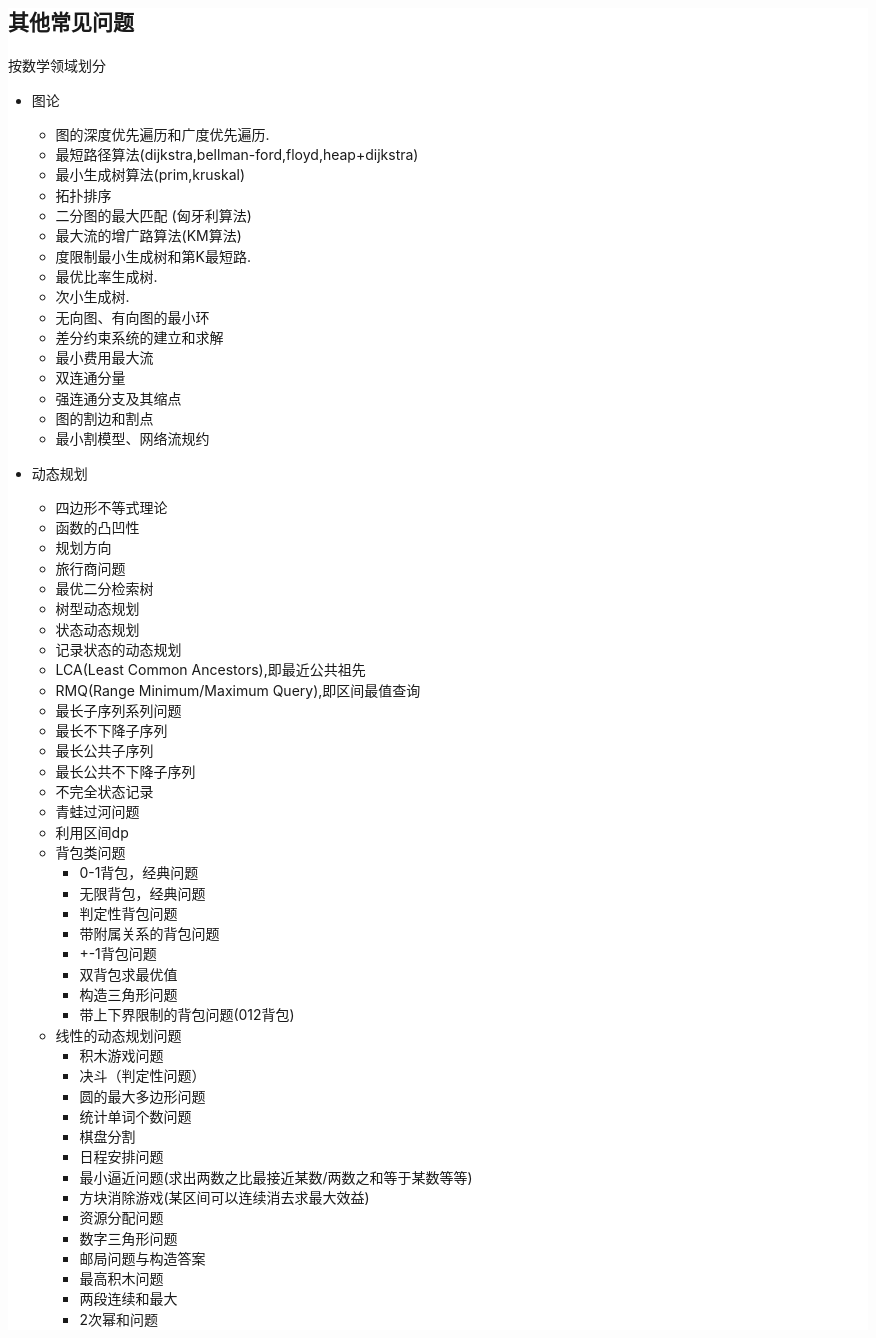 ## <i id="two"></i>其他常见问题
按数学领域划分

- 图论
	- 图的深度优先遍历和广度优先遍历.
	- 最短路径算法(dijkstra,bellman-ford,floyd,heap+dijkstra)
	- 最小生成树算法(prim,kruskal)
	- 拓扑排序
	- 二分图的最大匹配 (匈牙利算法)
	- 最大流的增广路算法(KM算法)
	- 度限制最小生成树和第K最短路.
	- 最优比率生成树.
	- 次小生成树.
	- 无向图、有向图的最小环
	- 差分约束系统的建立和求解
	- 最小费用最大流
	- 双连通分量
	- 强连通分支及其缩点
	- 图的割边和割点
	- 最小割模型、网络流规约

- 动态规划
	- 四边形不等式理论
	- 函数的凸凹性
	- 规划方向
	- 旅行商问题
	- 最优二分检索树
	- 树型动态规划
	- 状态动态规划
	- 记录状态的动态规划
	- LCA(Least Common Ancestors),即最近公共祖先
	- RMQ(Range Minimum/Maximum Query),即区间最值查询
	- 最长子序列系列问题
	- 最长不下降子序列
	- 最长公共子序列
	- 最长公共不下降子序列
	- 不完全状态记录
	- 青蛙过河问题
	- 利用区间dp
	- 背包类问题
		-  0-1背包，经典问题
		- 无限背包，经典问题
		- 判定性背包问题
		- 带附属关系的背包问题
		- +-1背包问题
		- 双背包求最优值
		- 构造三角形问题
		- 带上下界限制的背包问题(012背包)
	- 线性的动态规划问题
		- 积木游戏问题
		- 决斗（判定性问题）
		- 圆的最大多边形问题
		- 统计单词个数问题
		- 棋盘分割
		- 日程安排问题
		- 最小逼近问题(求出两数之比最接近某数/两数之和等于某数等等)
		- 方块消除游戏(某区间可以连续消去求最大效益)
		- 资源分配问题
		- 数字三角形问题
		- 邮局问题与构造答案
		- 最高积木问题
		- 两段连续和最大
		- 2次幂和问题